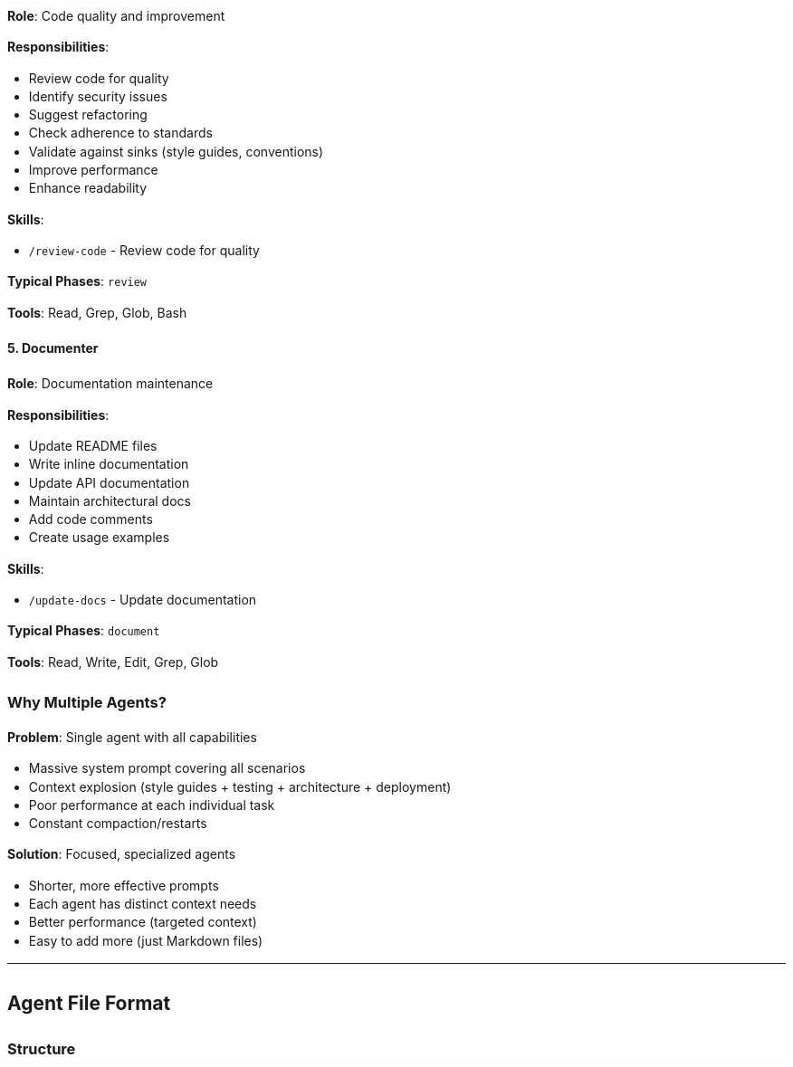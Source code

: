 **Role**: Code quality and improvement

**Responsibilities**:
- Review code for quality
- Identify security issues
- Suggest refactoring
- Check adherence to standards
- Validate against sinks (style guides, conventions)
- Improve performance
- Enhance readability

**Skills**:
- `/review-code` - Review code for quality

**Typical Phases**: `review`

**Tools**: Read, Grep, Glob, Bash

#### 5. Documenter

**Role**: Documentation maintenance

**Responsibilities**:
- Update README files
- Write inline documentation
- Update API documentation
- Maintain architectural docs
- Add code comments
- Create usage examples

**Skills**:
- `/update-docs` - Update documentation

**Typical Phases**: `document`

**Tools**: Read, Write, Edit, Grep, Glob

### Why Multiple Agents?

**Problem**: Single agent with all capabilities
- Massive system prompt covering all scenarios
- Context explosion (style guides + testing + architecture + deployment)
- Poor performance at each individual task
- Constant compaction/restarts

**Solution**: Focused, specialized agents
- Shorter, more effective prompts
- Each agent has distinct context needs
- Better performance (targeted context)
- Easy to add more (just Markdown files)

---

## Agent File Format

### Structure

